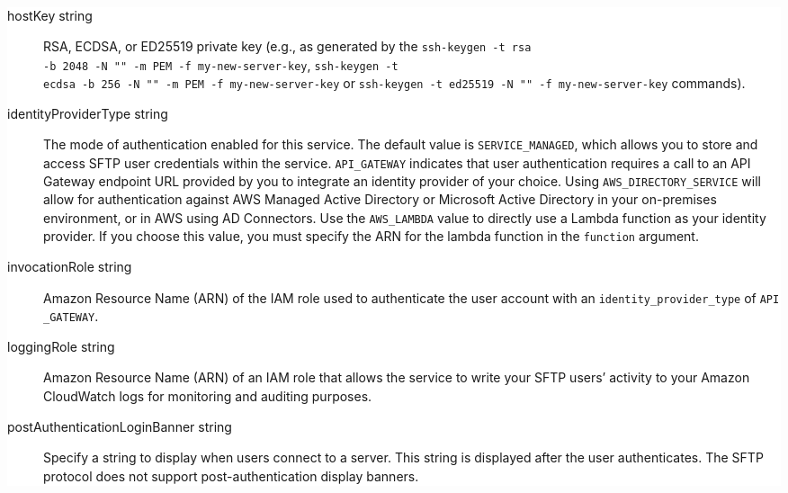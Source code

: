 <a data-swiftype-name="resource-property" data-swiftype-type="text" href="#hostkey_nodejs" style="color: inherit; text-decoration: inherit;">host<wbr>Key</a>
</span>
        <span class="property-indicator"></span>
        <span class="property-type">string</span>
    </dt>
    <dd><p>RSA, ECDSA, or ED25519 private key (e.g., as generated by the <code>ssh-keygen -t rsa -b 2048 -N &quot;&quot; -m PEM -f my-new-server-key</code>, <code>ssh-keygen -t ecdsa -b 256 -N &quot;&quot; -m PEM -f my-new-server-key</code> or <code>ssh-keygen -t ed25519 -N &quot;&quot; -f my-new-server-key</code> commands).</p>
</dd><dt class="property-optional property-replacement"
            title="Optional">
        <span id="identityprovidertype_nodejs">
<a data-swiftype-name="resource-property" data-swiftype-type="text" href="#identityprovidertype_nodejs" style="color: inherit; text-decoration: inherit;">identity<wbr>Provider<wbr>Type</a>
</span>
        <span class="property-indicator"></span>
        <span class="property-type">string</span>
    </dt>
    <dd><p>The mode of authentication enabled for this service. The default value is <code>SERVICE_MANAGED</code>, which allows you to store and access SFTP user credentials within the service. <code>API_GATEWAY</code> indicates that user authentication requires a call to an API Gateway endpoint URL provided by you to integrate an identity provider of your choice. Using <code>AWS_DIRECTORY_SERVICE</code> will allow for authentication against AWS Managed Active Directory or Microsoft Active Directory in your on-premises environment, or in AWS using AD Connectors. Use the <code>AWS_LAMBDA</code> value to directly use a Lambda function as your identity provider. If you choose this value, you must specify the ARN for the lambda function in the <code>function</code> argument.</p>
</dd><dt class="property-optional"
            title="Optional">
        <span id="invocationrole_nodejs">
<a data-swiftype-name="resource-property" data-swiftype-type="text" href="#invocationrole_nodejs" style="color: inherit; text-decoration: inherit;">invocation<wbr>Role</a>
</span>
        <span class="property-indicator"></span>
        <span class="property-type">string</span>
    </dt>
    <dd><p>Amazon Resource Name (ARN) of the IAM role used to authenticate the user account with an <code>identity_provider_type</code> of <code>API_GATEWAY</code>.</p>
</dd><dt class="property-optional"
            title="Optional">
        <span id="loggingrole_nodejs">
<a data-swiftype-name="resource-property" data-swiftype-type="text" href="#loggingrole_nodejs" style="color: inherit; text-decoration: inherit;">logging<wbr>Role</a>
</span>
        <span class="property-indicator"></span>
        <span class="property-type">string</span>
    </dt>
    <dd><p>Amazon Resource Name (ARN) of an IAM role that allows the service to write your SFTP users’ activity to your Amazon CloudWatch logs for monitoring and auditing purposes.</p>
</dd><dt class="property-optional"
            title="Optional">
        <span id="postauthenticationloginbanner_nodejs">
<a data-swiftype-name="resource-property" data-swiftype-type="text" href="#postauthenticationloginbanner_nodejs" style="color: inherit; text-decoration: inherit;">post<wbr>Authentication<wbr>Login<wbr>Banner</a>
</span>
        <span class="property-indicator"></span>
        <span class="property-type">string</span>
    </dt>
    <dd><p>Specify a string to display when users connect to a server. This string is displayed after the user authenticates. The SFTP protocol does not support post-authentication display banners.</p>
</dd><dt class="property-optional"
            title="Optional">
        <span id="preauthenticationloginbanner_nodejs">
